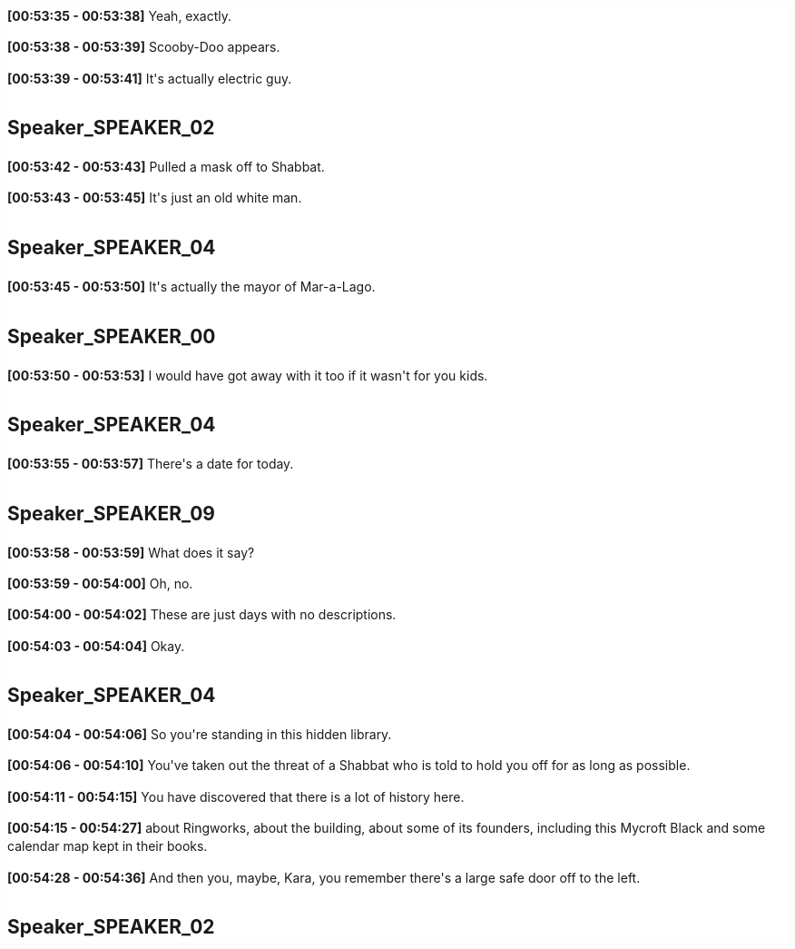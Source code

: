 **[00:53:35 - 00:53:38]** Yeah, exactly.

**[00:53:38 - 00:53:39]** Scooby-Doo appears.

**[00:53:39 - 00:53:41]** It's actually electric guy.


## Speaker_SPEAKER_02

**[00:53:42 - 00:53:43]** Pulled a mask off to Shabbat.

**[00:53:43 - 00:53:45]** It's just an old white man.


## Speaker_SPEAKER_04

**[00:53:45 - 00:53:50]** It's actually the mayor of Mar-a-Lago.


## Speaker_SPEAKER_00

**[00:53:50 - 00:53:53]** I would have got away with it too if it wasn't for you kids.


## Speaker_SPEAKER_04

**[00:53:55 - 00:53:57]** There's a date for today.


## Speaker_SPEAKER_09

**[00:53:58 - 00:53:59]** What does it say?

**[00:53:59 - 00:54:00]** Oh, no.

**[00:54:00 - 00:54:02]** These are just days with no descriptions.

**[00:54:03 - 00:54:04]** Okay.


## Speaker_SPEAKER_04

**[00:54:04 - 00:54:06]** So you're standing in this hidden library.

**[00:54:06 - 00:54:10]** You've taken out the threat of a Shabbat who is told to hold you off for as long as possible.

**[00:54:11 - 00:54:15]** You have discovered that there is a lot of history here.

**[00:54:15 - 00:54:27]** about Ringworks, about the building, about some of its founders, including this Mycroft Black and some calendar map kept in their books.

**[00:54:28 - 00:54:36]** And then you, maybe, Kara, you remember there's a large safe door off to the left.


## Speaker_SPEAKER_02

